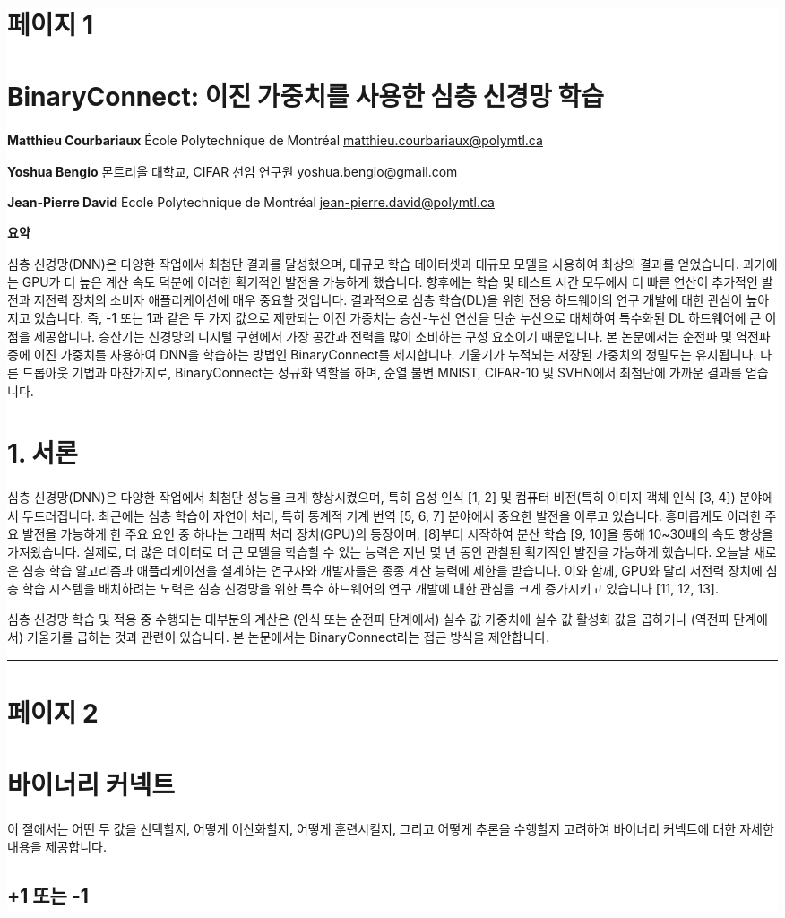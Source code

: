 # 페이지 1

# BinaryConnect: 이진 가중치를 사용한 심층 신경망 학습

**Matthieu Courbariaux**
École Polytechnique de Montréal
matthieu.courbariaux@polymtl.ca

**Yoshua Bengio**
몬트리올 대학교, CIFAR 선임 연구원
yoshua.bengio@gmail.com

**Jean-Pierre David**
École Polytechnique de Montréal
jean-pierre.david@polymtl.ca


**요약**

심층 신경망(DNN)은 다양한 작업에서 최첨단 결과를 달성했으며, 대규모 학습 데이터셋과 대규모 모델을 사용하여 최상의 결과를 얻었습니다. 과거에는 GPU가 더 높은 계산 속도 덕분에 이러한 획기적인 발전을 가능하게 했습니다.  향후에는 학습 및 테스트 시간 모두에서 더 빠른 연산이 추가적인 발전과 저전력 장치의 소비자 애플리케이션에 매우 중요할 것입니다. 결과적으로 심층 학습(DL)을 위한 전용 하드웨어의 연구 개발에 대한 관심이 높아지고 있습니다.  즉, -1 또는 1과 같은 두 가지 값으로 제한되는 이진 가중치는 승산-누산 연산을 단순 누산으로 대체하여 특수화된 DL 하드웨어에 큰 이점을 제공합니다. 승산기는 신경망의 디지털 구현에서 가장 공간과 전력을 많이 소비하는 구성 요소이기 때문입니다.  본 논문에서는 순전파 및 역전파 중에 이진 가중치를 사용하여 DNN을 학습하는 방법인 BinaryConnect를 제시합니다.  기울기가 누적되는 저장된 가중치의 정밀도는 유지됩니다. 다른 드롭아웃 기법과 마찬가지로, BinaryConnect는 정규화 역할을 하며, 순열 불변 MNIST, CIFAR-10 및 SVHN에서 최첨단에 가까운 결과를 얻습니다.


# 1. 서론

심층 신경망(DNN)은 다양한 작업에서 최첨단 성능을 크게 향상시켰으며, 특히 음성 인식 [1, 2] 및 컴퓨터 비전(특히 이미지 객체 인식 [3, 4]) 분야에서 두드러집니다. 최근에는 심층 학습이 자연어 처리, 특히 통계적 기계 번역 [5, 6, 7] 분야에서 중요한 발전을 이루고 있습니다. 흥미롭게도 이러한 주요 발전을 가능하게 한 주요 요인 중 하나는 그래픽 처리 장치(GPU)의 등장이며, [8]부터 시작하여 분산 학습 [9, 10]을 통해 10~30배의 속도 향상을 가져왔습니다. 실제로, 더 많은 데이터로 더 큰 모델을 학습할 수 있는 능력은 지난 몇 년 동안 관찰된 획기적인 발전을 가능하게 했습니다. 오늘날 새로운 심층 학습 알고리즘과 애플리케이션을 설계하는 연구자와 개발자들은 종종 계산 능력에 제한을 받습니다. 이와 함께, GPU와 달리 저전력 장치에 심층 학습 시스템을 배치하려는 노력은 심층 신경망을 위한 특수 하드웨어의 연구 개발에 대한 관심을 크게 증가시키고 있습니다 [11, 12, 13].

심층 신경망 학습 및 적용 중 수행되는 대부분의 계산은 (인식 또는 순전파 단계에서) 실수 값 가중치에 실수 값 활성화 값을 곱하거나 (역전파 단계에서) 기울기를 곱하는 것과 관련이 있습니다. 본 논문에서는 BinaryConnect라는 접근 방식을 제안합니다.


---

# 페이지 2

# 바이너리 커넥트

이 절에서는 어떤 두 값을 선택할지, 어떻게 이산화할지, 어떻게 훈련시킬지, 그리고 어떻게 추론을 수행할지 고려하여 바이너리 커넥트에 대한 자세한 내용을 제공합니다.

## +1 또는 -1
